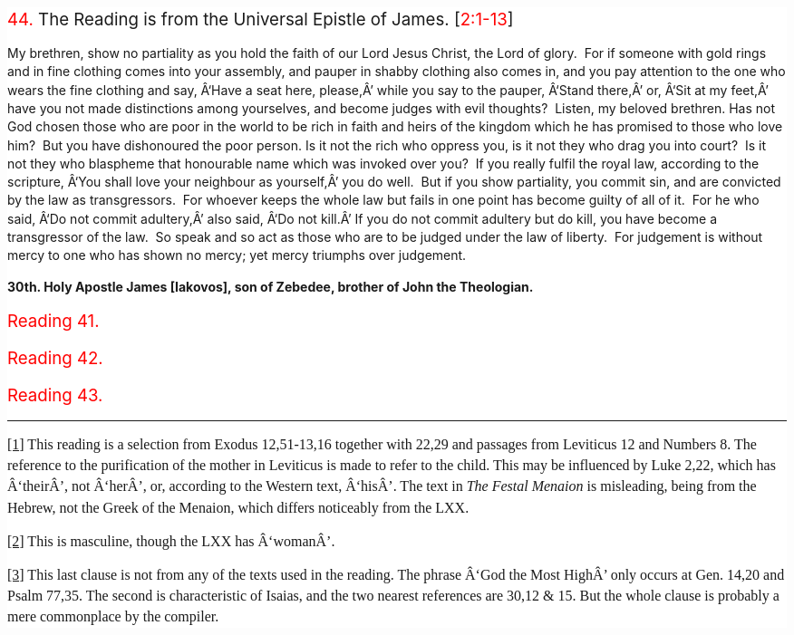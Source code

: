 <span style="font-size:14.0pt;mso-bidi-font-size:12.0pt;color:red">44.</span><span style="font-size:14.0pt;mso-bidi-font-size:12.0pt"> The Reading is from the Universal Epistle of James.
\[<span style="color:red;
mso-bidi-font-style:italic">2:1-13</span>\]</span>

My brethren, show no partiality as you hold the faith of our Lord Jesus Christ, the Lord of glory.<span style="mso-spacerun: yes">  </span>For if someone with gold rings and in fine clothing comes into your assembly, and pauper in shabby clothing also comes in, and you pay attention to the one who wears the fine clothing and say, Â‘Have a seat here, please,Â’ while you say to the pauper, Â‘Stand there,Â’ or, Â‘Sit at my feet,Â’<span style="mso-spacerun: yes">  </span>have you not made distinctions among yourselves, and become judges with evil thoughts?<span style="mso-spacerun:
yes">  </span>Listen, my beloved brethren. Has not God chosen those who are poor in the world to be rich in faith and heirs of the kingdom which he has promised to those who love him?<span style="mso-spacerun: yes">  </span>But you have dishonoured the poor person. Is it not the rich who oppress you, is it not they who drag you into court?<span style="mso-spacerun: yes">  </span>Is it not they who blaspheme that honourable name which was invoked over you? <span style="mso-spacerun: yes"> </span>If you really fulfil the royal law, according to the scripture, Â‘You shall love your neighbour as yourself,Â’ you do well.<span style="mso-spacerun: yes">  </span>But if you show partiality, you commit sin, and are convicted by the law as transgressors.<span style="mso-spacerun: yes">  </span>For whoever keeps the whole law but fails in one point has become guilty of all of it.<span style="mso-spacerun: yes">  </span>For he who said, Â‘Do not commit adultery,Â’ also said, Â‘Do not kill.Â’ If you do not commit adultery but do kill, you have become a transgressor of the law.<span style="mso-spacerun: yes">  </span>So speak and so act as those who are to be judged under the law of liberty.<span style="mso-spacerun: yes">  </span>For judgement is without mercy to one who has shown no mercy; yet mercy triumphs over judgement.

**30th. Holy Apostle James \[Iakovos\], son of Zebedee, brother of John the Theologian.**

<span style="font-size:14.0pt;mso-bidi-font-size:12.0pt;color:red;mso-bidi-font-style:
italic">Reading 41.</span>

<span style="font-size:14.0pt;mso-bidi-font-size:12.0pt;color:red;mso-bidi-font-style:
italic">Reading 42.</span>

<span style="font-size:14.0pt;mso-bidi-font-size:12.0pt;color:red;mso-bidi-font-style:
italic">Reading 43.</span><span style="font-size:14.0pt;mso-bidi-font-size:
12.0pt"></span>

------------------------------------------------------------------------

<a href="#_ftnref1" id="_ftn1"><span class="MsoFootnoteReference" style="mso-special-character: footnote; font-size: 12.0pt; mso-bidi-font-size: 10.0pt; font-family: Book Antiqua">[1]</span></a><span style="font-size:12.0pt;mso-bidi-font-size:10.0pt;font-family:&quot;Book Antiqua&quot;"> This reading is a selection from Exodus 12,51-13,16 together with 22,29 and passages from Leviticus 12 and Numbers 8. The reference to the purification of the mother in Leviticus is made to refer to the child. This may be influenced by Luke 2,22, which has Â‘theirÂ’, not Â‘herÂ’, or, according to the Western text, Â‘hisÂ’. The text in *The Festal Menaion* is misleading, being from the Hebrew, not the Greek of the Menaion, which differs noticeably from the LXX.</span>

<a href="#_ftnref2" id="_ftn2"><span class="MsoFootnoteReference" style="mso-special-character: footnote; font-size: 12.0pt; mso-bidi-font-size: 10.0pt; font-family: Book Antiqua">[2]</span></a><span style="font-size:12.0pt;mso-bidi-font-size:10.0pt;font-family:&quot;Book Antiqua&quot;"> This is masculine, though the LXX has Â‘womanÂ’.</span>

<a href="#_ftnref3" id="_ftn3"><span class="MsoFootnoteReference" style="mso-special-character: footnote; font-size: 12.0pt; mso-bidi-font-size: 10.0pt; font-family: Book Antiqua">[3]</span></a><span style="font-size:12.0pt;mso-bidi-font-size:10.0pt;font-family:&quot;Book Antiqua&quot;"> This last clause is not from any of the texts used in the reading. The phrase Â‘God the Most HighÂ’ only occurs at Gen. 14,20 and Psalm 77,35. The second is characteristic of Isaias, and the two nearest references are 30,12 & 15. But the whole clause is probably a mere commonplace by the compiler.</span>

